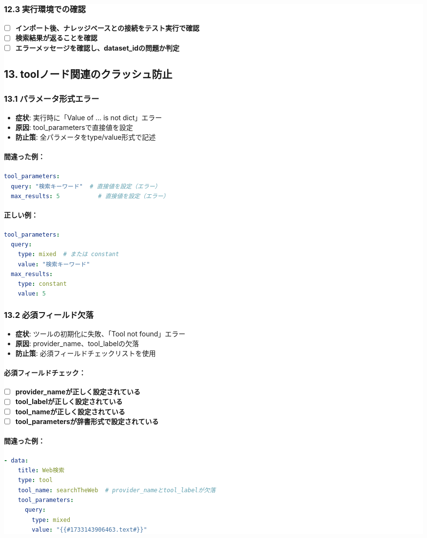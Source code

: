 ### 12.3 実行環境での確認
- [ ] **インポート後、ナレッジベースとの接続をテスト実行で確認**
- [ ] **検索結果が返ることを確認**
- [ ] **エラーメッセージを確認し、dataset_idの問題か判定**

## 13. toolノード関連のクラッシュ防止

### 13.1 パラメータ形式エラー
- **症状**: 実行時に「Value of ... is not dict」エラー
- **原因**: tool_parametersで直接値を設定
- **防止策**: 全パラメータをtype/value形式で記述

#### 間違った例：
```yaml
tool_parameters:
  query: "検索キーワード"  # 直接値を設定（エラー）
  max_results: 5           # 直接値を設定（エラー）
```

#### 正しい例：
```yaml
tool_parameters:
  query:
    type: mixed  # または constant
    value: "検索キーワード"
  max_results:
    type: constant
    value: 5
```

### 13.2 必須フィールド欠落
- **症状**: ツールの初期化に失敗、「Tool not found」エラー
- **原因**: provider_name、tool_labelの欠落
- **防止策**: 必須フィールドチェックリストを使用

#### 必須フィールドチェック：
- [ ] **provider_nameが正しく設定されている**
- [ ] **tool_labelが正しく設定されている**
- [ ] **tool_nameが正しく設定されている**
- [ ] **tool_parametersが辞書形式で設定されている**

#### 間違った例：
```yaml
- data:
    title: Web検索
    type: tool
    tool_name: searchTheWeb  # provider_nameとtool_labelが欠落
    tool_parameters:
      query:
        type: mixed
        value: "{{#1733143906463.text#}}"
```
